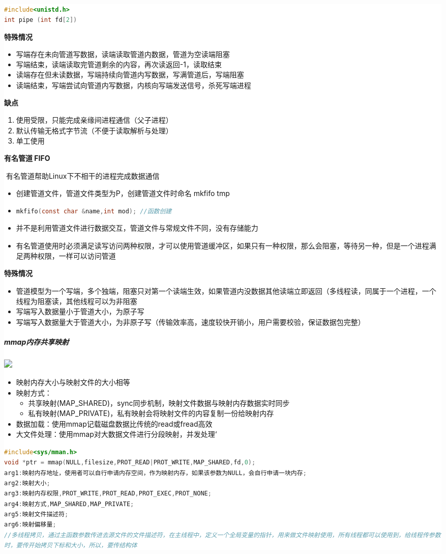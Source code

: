 ```c
#include<unistd.h>
int pipe (int fd[2])
```

**特殊情况**

+ 写端存在未向管道写数据，读端读取管道内数据，管道为空读端阻塞
+ 写端结束，读端读取完管道剩余的内容，再次读返回-1，读取结束
+ 读端存在但未读数据，写端持续向管道内写数据，写满管道后，写端阻塞
+ 读端结束，写端尝试向管道内写数据，内核向写端发送信号，杀死写端进程

**缺点**

1. 使用受限，只能完成亲缘间进程通信（父子进程）
2. 默认传输无格式字节流（不便于读取解析与处理）
3. 单工使用

**有名管道 FIFO**

​	有名管道帮助Linux下不相干的进程完成数据通信

+ 创建管道文件，管道文件类型为P，创建管道文件时命名 mkfifo tmp

+ ```c
  mkfifo(const char &name,int mod);	//函数创建
  ```

+ 并不是利用管道文件进行数据交互，管道文件与常规文件不同，没有存储能力

+ 有名管道使用时必须满足读写访问两种权限，才可以使用管道缓冲区，如果只有一种权限，那么会阻塞，等待另一种，但是一个进程满足两种权限，一样可以访问管道

**特殊情况**

+ 管道模型为一个写端，多个独端，阻塞只对第一个读端生效，如果管道内没数据其他读端立即返回（多线程读，同属于一个进程，一个线程为阻塞读，其他线程可以为非阻塞
+ 写端写入数据量小于管道大小，为原子写
+ 写端写入数据量大于管道大小，为非原子写（传输效率高，速度较快开销小，用户需要校验，保证数据包完整）

##### mmap内存共享映射

![](os.assets/image-20221002123205303.png)

+ 映射内存大小与映射文件的大小相等
+ 映射方式：
  + 共享映射(MAP_SHARED)，sync同步机制，映射文件数据与映射内存数据实时同步
  + 私有映射(MAP_PRIVATE)，私有映射会将映射文件的内容复制一份给映射内存
+ 数据加载：使用mmap记载磁盘数据比传统的read或fread高效
+ 大文件处理：使用mmap对大数据文件进行分段映射，并发处理‘

```c
#include<sys/mman.h>
void *ptr = mmap(NULL,filesize,PROT_READ|PROT_WRITE,MAP_SHARED,fd,0);
arg1:映射内存地址，使用者可以自行申请内存空间，作为映射内存，如果该参数为NULL，会自行申请一块内存;
arg2:映射大小;
arg3:映射内存权限,PROT_WRITE,PROT_READ,PROT_EXEC,PROT_NONE;
arg4:映射方式,MAP_SHARED,MAP_PRIVATE;
arg5:映射文件描述符;
arg6:映射偏移量;
//多线程拷贝，通过主函数参数传进去源文件的文件描述符，在主线程中，定义一个全局变量的指针，用来做文件映射使用，所有线程都可以使用到，给线程传参数时，要传开始拷贝下标和大小，所以，要传结构体
```
